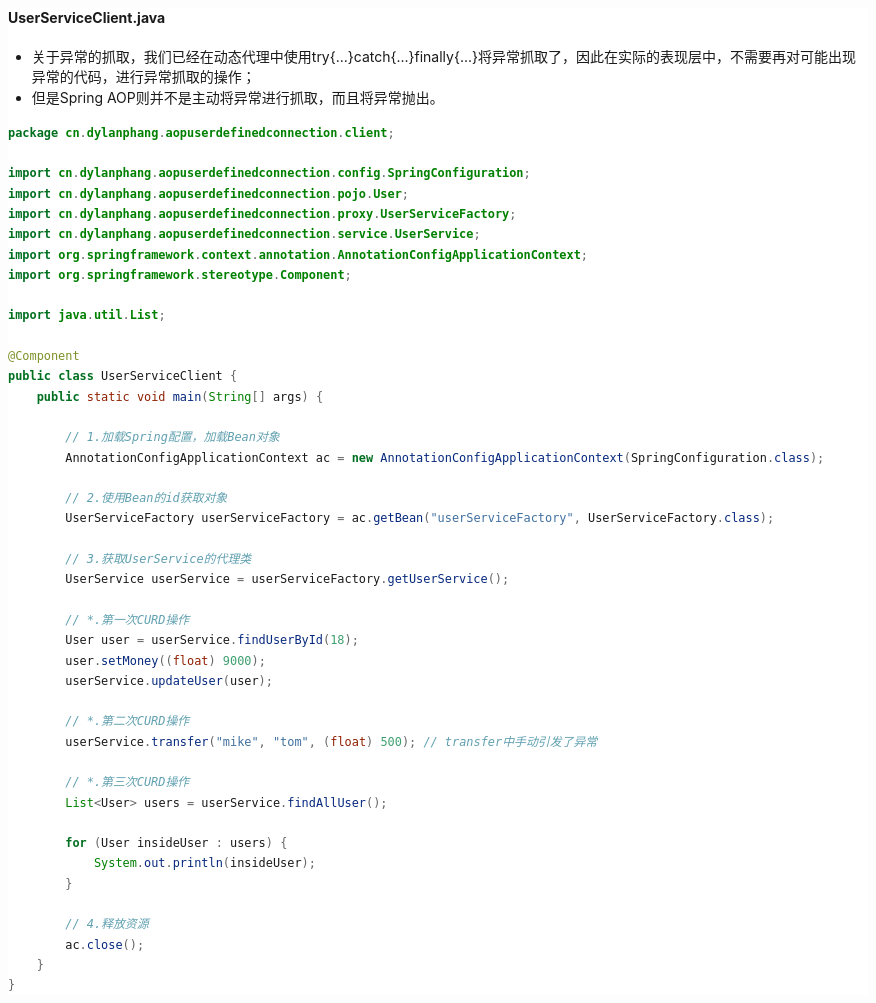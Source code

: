 

#### UserServiceClient.java

- 关于异常的抓取，我们已经在动态代理中使用try{...}catch{...}finally{...}将异常抓取了，因此在实际的表现层中，不需要再对可能出现异常的代码，进行异常抓取的操作；
- 但是Spring AOP则并不是主动将异常进行抓取，而且将异常抛出。

```java
package cn.dylanphang.aopuserdefinedconnection.client;

import cn.dylanphang.aopuserdefinedconnection.config.SpringConfiguration;
import cn.dylanphang.aopuserdefinedconnection.pojo.User;
import cn.dylanphang.aopuserdefinedconnection.proxy.UserServiceFactory;
import cn.dylanphang.aopuserdefinedconnection.service.UserService;
import org.springframework.context.annotation.AnnotationConfigApplicationContext;
import org.springframework.stereotype.Component;

import java.util.List;

@Component
public class UserServiceClient {
    public static void main(String[] args) {

        // 1.加载Spring配置，加载Bean对象
        AnnotationConfigApplicationContext ac = new AnnotationConfigApplicationContext(SpringConfiguration.class);

        // 2.使用Bean的id获取对象
        UserServiceFactory userServiceFactory = ac.getBean("userServiceFactory", UserServiceFactory.class);

        // 3.获取UserService的代理类
        UserService userService = userServiceFactory.getUserService();

        // *.第一次CURD操作
        User user = userService.findUserById(18);
        user.setMoney((float) 9000);
        userService.updateUser(user);

        // *.第二次CURD操作
        userService.transfer("mike", "tom", (float) 500); // transfer中手动引发了异常

        // *.第三次CURD操作
        List<User> users = userService.findAllUser();

        for (User insideUser : users) {
            System.out.println(insideUser);
        }

        // 4.释放资源
        ac.close();
    }
}
```
